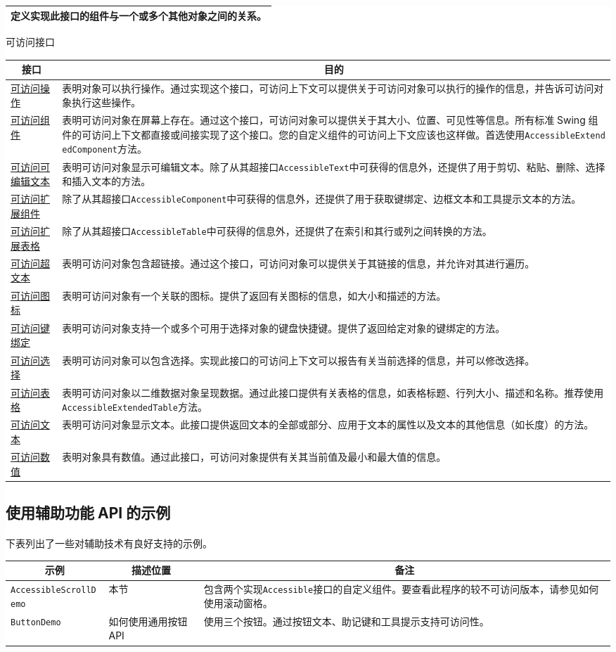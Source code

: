 | 定义实现此接口的组件与一个或多个其他对象之间的关系。 |
| --- |

可访问接口

| 接口 | 目的 |
| --- | --- |
| [可访问操作](https://docs.oracle.com/javase/8/docs/api/javax/accessibility/AccessibleAction.html) | 表明对象可以执行操作。通过实现这个接口，可访问上下文可以提供关于可访问对象可以执行的操作的信息，并告诉可访问对象执行这些操作。 |
| [可访问组件](https://docs.oracle.com/javase/8/docs/api/javax/accessibility/AccessibleComponent.html) | 表明可访问对象在屏幕上存在。通过这个接口，可访问对象可以提供关于其大小、位置、可见性等信息。所有标准 Swing 组件的可访问上下文都直接或间接实现了这个接口。您的自定义组件的可访问上下文应该也这样做。首选使用`AccessibleExtendedComponent`方法。 |
| [可访问可编辑文本](https://docs.oracle.com/javase/8/docs/api/javax/accessibility/AccessibleEditableText.html)  | 表明可访问对象显示可编辑文本。除了从其超接口`AccessibleText`中可获得的信息外，还提供了用于剪切、粘贴、删除、选择和插入文本的方法。 |
| [可访问扩展组件](https://docs.oracle.com/javase/8/docs/api/javax/accessibility/AccessibleExtendedComponent.html)  | 除了从其超接口`AccessibleComponent`中可获得的信息外，还提供了用于获取键绑定、边框文本和工具提示文本的方法。 |
| [可访问扩展表格](https://docs.oracle.com/javase/8/docs/api/javax/accessibility/AccessibleExtendedTable.html)  | 除了从其超接口`AccessibleTable`中可获得的信息外，还提供了在索引和其行或列之间转换的方法。 |
| [可访问超文本](https://docs.oracle.com/javase/8/docs/api/javax/accessibility/AccessibleHypertext.html) | 表明可访问对象包含超链接。通过这个接口，可访问对象可以提供关于其链接的信息，并允许对其进行遍历。 |
| [可访问图标](https://docs.oracle.com/javase/8/docs/api/javax/accessibility/AccessibleIcon.html) | 表明可访问对象有一个关联的图标。提供了返回有关图标的信息，如大小和描述的方法。 |
| [可访问键绑定](https://docs.oracle.com/javase/8/docs/api/javax/accessibility/AccessibleKeyBinding.html)  | 表明可访问对象支持一个或多个可用于选择对象的键盘快捷键。提供了返回给定对象的键绑定的方法。 |
| [可访问选择](https://docs.oracle.com/javase/8/docs/api/javax/accessibility/AccessibleSelection.html) | 表明可访问对象可以包含选择。实现此接口的可访问上下文可以报告有关当前选择的信息，并可以修改选择。 |
| [可访问表格](https://docs.oracle.com/javase/8/docs/api/javax/accessibility/AccessibleTable.html) | 表明可访问对象以二维数据对象呈现数据。通过此接口提供有关表格的信息，如表格标题、行列大小、描述和名称。推荐使用`AccessibleExtendedTable`方法。 |
| [可访问文本](https://docs.oracle.com/javase/8/docs/api/javax/accessibility/AccessibleText.html) | 表明可访问对象显示文本。此接口提供返回文本的全部或部分、应用于文本的属性以及文本的其他信息（如长度）的方法。 |
| [可访问数值](https://docs.oracle.com/javase/8/docs/api/javax/accessibility/AccessibleValue.html) | 表明对象具有数值。通过此接口，可访问对象提供有关其当前值及最小和最大值的信息。 |

## 使用辅助功能 API 的示例

下表列出了一些对辅助技术有良好支持的示例。

| 示例 | 描述位置 | 备注 |
| --- | --- | --- |
| `AccessibleScrollDemo` | 本节 | 包含两个实现`Accessible`接口的自定义组件。要查看此程序的较不可访问版本，请参见如何使用滚动窗格。 |
| `ButtonDemo` | 如何使用通用按钮 API | 使用三个按钮。通过按钮文本、助记键和工具提示支持可访问性。 |
